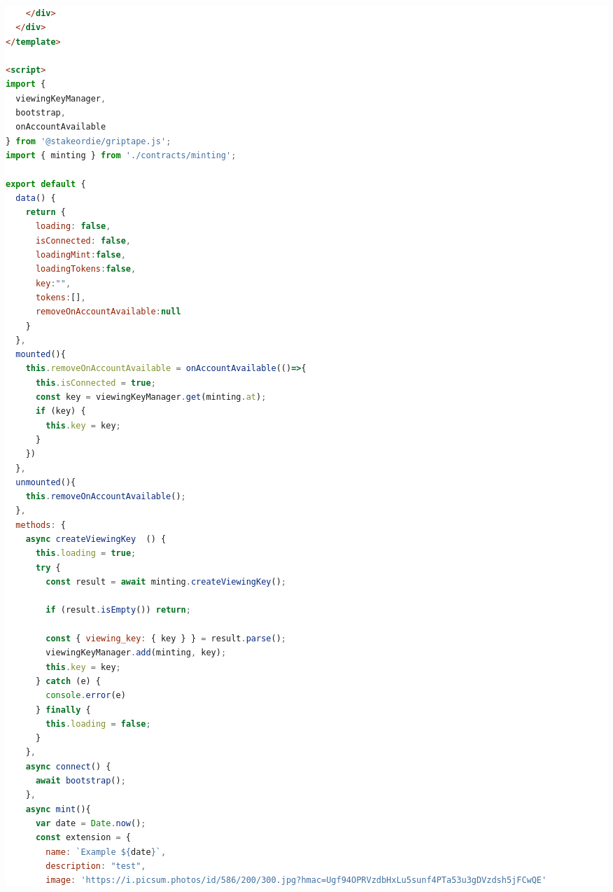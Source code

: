 ```html
    </div>
  </div>
</template>

<script>
import {
  viewingKeyManager,
  bootstrap,
  onAccountAvailable
} from '@stakeordie/griptape.js';
import { minting } from './contracts/minting';

export default {
  data() {
    return {
      loading: false,
      isConnected: false,
      loadingMint:false,
      loadingTokens:false,
      key:"",
      tokens:[],
      removeOnAccountAvailable:null
    }
  },
  mounted(){
    this.removeOnAccountAvailable = onAccountAvailable(()=>{
      this.isConnected = true;
      const key = viewingKeyManager.get(minting.at);
      if (key) {
        this.key = key;
      }
    })
  },
  unmounted(){
    this.removeOnAccountAvailable();
  },
  methods: {
    async createViewingKey  () {
      this.loading = true;
      try {
        const result = await minting.createViewingKey();

        if (result.isEmpty()) return;

        const { viewing_key: { key } } = result.parse();
        viewingKeyManager.add(minting, key);
        this.key = key;
      } catch (e) {
        console.error(e)
      } finally {
        this.loading = false;
      }
    },
    async connect() {
      await bootstrap();
    },
    async mint(){
      var date = Date.now();
      const extension = {
        name: `Example ${date}`,
        description: "test",
        image: 'https://i.picsum.photos/id/586/200/300.jpg?hmac=Ugf94OPRVzdbHxLu5sunf4PTa53u3gDVzdsh5jFCwQE'
```